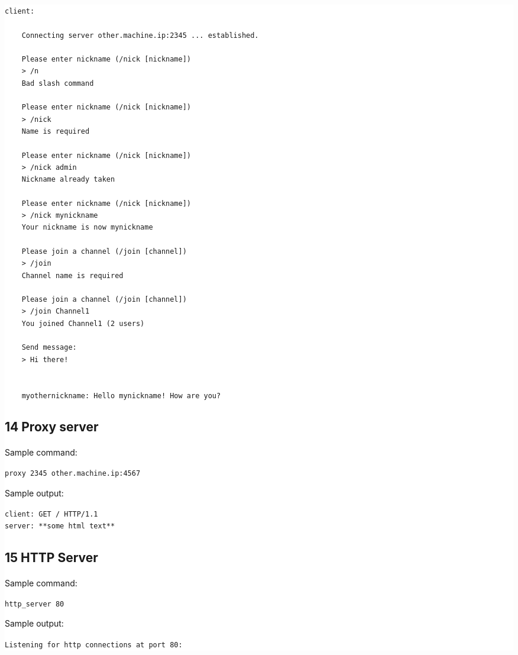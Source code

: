     client:

        Connecting server other.machine.ip:2345 ... established.

        Please enter nickname (/nick [nickname])
        > /n
        Bad slash command

        Please enter nickname (/nick [nickname])
        > /nick 
        Name is required

        Please enter nickname (/nick [nickname])
        > /nick admin
        Nickname already taken

        Please enter nickname (/nick [nickname])
        > /nick mynickname
        Your nickname is now mynickname

        Please join a channel (/join [channel])
        > /join
        Channel name is required

        Please join a channel (/join [channel])
        > /join Channel1
        You joined Channel1 (2 users)

        Send message:
        > Hi there!


        myothernickname: Hello mynickname! How are you?




## 14 Proxy server

Sample command:

    proxy 2345 other.machine.ip:4567


Sample output:

    client: GET / HTTP/1.1
    server: **some html text**



## 15 HTTP Server

Sample command:

    http_server 80


Sample output:

    Listening for http connections at port 80:
